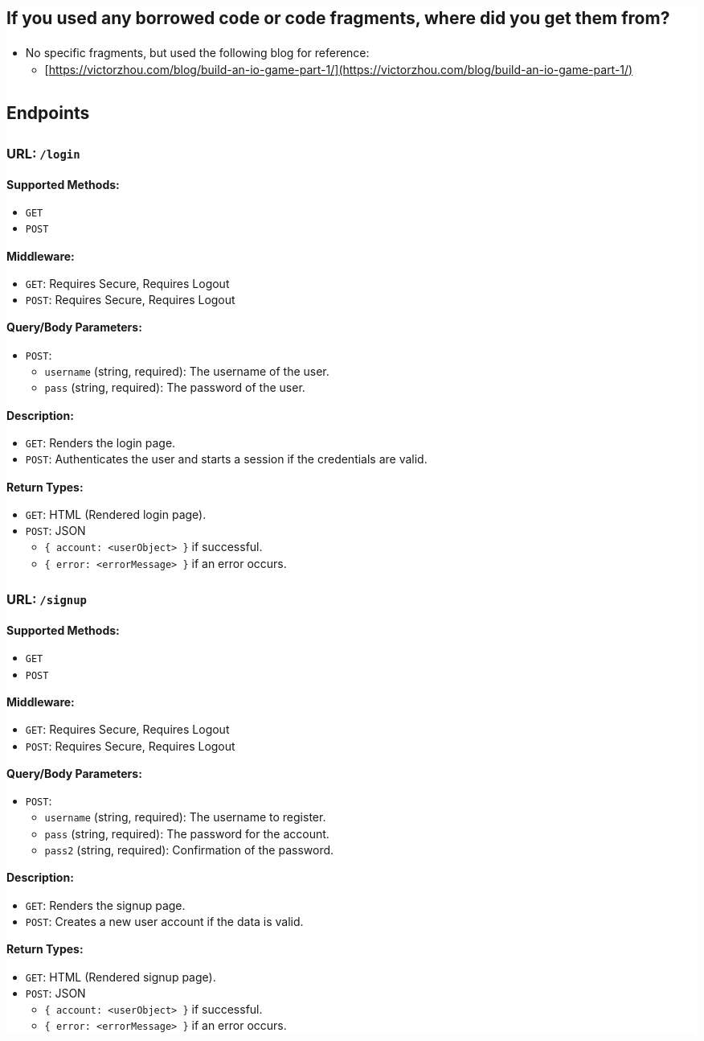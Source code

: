 ## If you used any borrowed code or code fragments, where did you get them from?
- No specific fragments, but used the following blog for reference:
  - [https://victorzhou.com/blog/build-an-io-game-part-1/](https://victorzhou.com/blog/build-an-io-game-part-1/)

## Endpoints

### URL: `/login`
**Supported Methods:**
- `GET`
- `POST`

**Middleware:**
- `GET`: Requires Secure, Requires Logout
- `POST`: Requires Secure, Requires Logout

**Query/Body Parameters:**
- `POST`:
  - `username` (string, required): The username of the user.
  - `pass` (string, required): The password of the user.

**Description:**
- `GET`: Renders the login page.
- `POST`: Authenticates the user and starts a session if the credentials are valid.

**Return Types:**
- `GET`: HTML (Rendered login page).
- `POST`: JSON
  - `{ account: <userObject> }` if successful.
  - `{ error: <errorMessage> }` if an error occurs.

### URL: `/signup`
**Supported Methods:**
- `GET`
- `POST`

**Middleware:**
- `GET`: Requires Secure, Requires Logout
- `POST`: Requires Secure, Requires Logout

**Query/Body Parameters:**
- `POST`:
  - `username` (string, required): The username to register.
  - `pass` (string, required): The password for the account.
  - `pass2` (string, required): Confirmation of the password.

**Description:**
- `GET`: Renders the signup page.
- `POST`: Creates a new user account if the data is valid.

**Return Types:**
- `GET`: HTML (Rendered signup page).
- `POST`: JSON
  - `{ account: <userObject> }` if successful.
  - `{ error: <errorMessage> }` if an error occurs.
